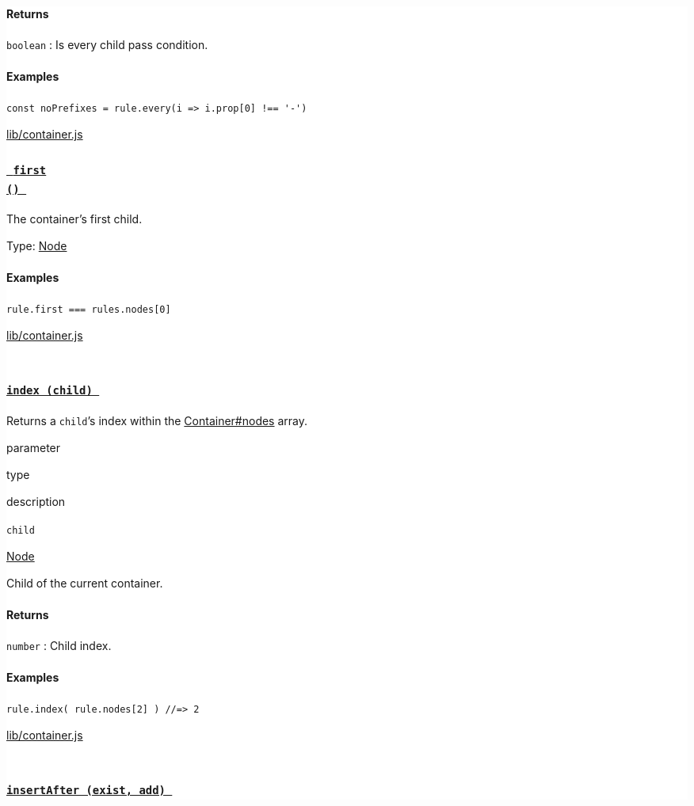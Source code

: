 #### Returns

`boolean` : <span class="force-inline">Is every child pass condition. </span>

#### Examples

    const noPrefixes = rule.every(i => i.prop[0] !== '-')

<span class="px2"></span> <a href="https://git@github.com/:postcss/postcss/blob/ae7cf844d806d0e9f536cfd5b5a680070ebed3ce/lib/container.js#L582-L585" class="fr fill-darken0 round round pad1x quiet h5"><span>lib/container.js</span></a>

### <a href="#containerfirst" class="black"><code>                 first                 ()             </code></a>

The container’s first child.

Type: [Node](#node)

#### Examples

    rule.first === rules.nodes[0]

<span class="px2"></span> <a href="https://git@github.com/:postcss/postcss/blob/ae7cf844d806d0e9f536cfd5b5a680070ebed3ce/lib/container.js#L568-L572" class="fr fill-darken0 round round pad1x quiet h5"><span>lib/container.js</span></a>

### <a href="#containerindex" class="black"><code>                 index                 (child)             </code></a>

Returns a `child`’s index within the [Container\#nodes](Container#nodes) array.

parameter

type

description

`child`

[Node](#node)

Child of the current container.

#### Returns

`number` : <span class="force-inline">Child index. </span>

#### Examples

    rule.index( rule.nodes[2] ) //=> 2

<span class="px2"></span> <a href="https://git@github.com/:postcss/postcss/blob/ae7cf844d806d0e9f536cfd5b5a680070ebed3ce/lib/container.js#L414-L431" class="fr fill-darken0 round round pad1x quiet h5"><span>lib/container.js</span></a>

### <a href="#containerinsertafter" class="black"><code>                 insertAfter                 (exist, add)             </code></a>
